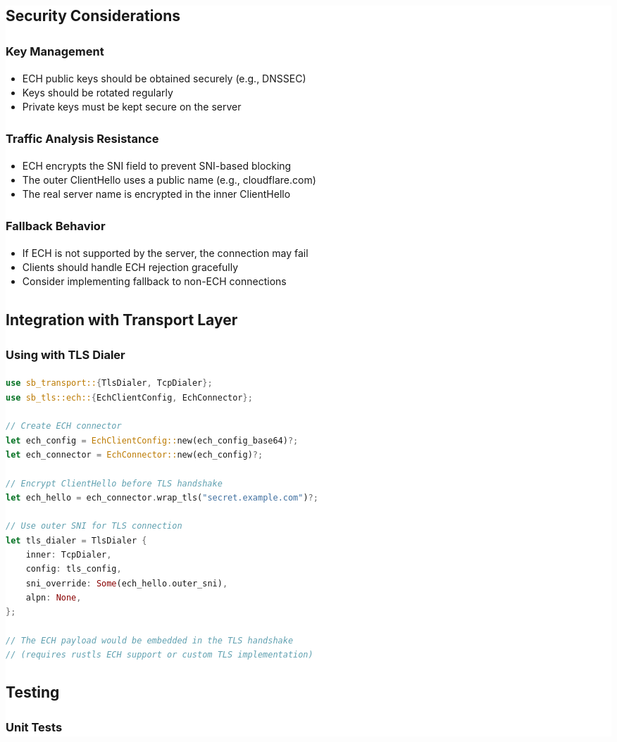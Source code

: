 ## Security Considerations

### Key Management

- ECH public keys should be obtained securely (e.g., DNSSEC)
- Keys should be rotated regularly
- Private keys must be kept secure on the server

### Traffic Analysis Resistance

- ECH encrypts the SNI field to prevent SNI-based blocking
- The outer ClientHello uses a public name (e.g., cloudflare.com)
- The real server name is encrypted in the inner ClientHello

### Fallback Behavior

- If ECH is not supported by the server, the connection may fail
- Clients should handle ECH rejection gracefully
- Consider implementing fallback to non-ECH connections

## Integration with Transport Layer

### Using with TLS Dialer

```rust
use sb_transport::{TlsDialer, TcpDialer};
use sb_tls::ech::{EchClientConfig, EchConnector};

// Create ECH connector
let ech_config = EchClientConfig::new(ech_config_base64)?;
let ech_connector = EchConnector::new(ech_config)?;

// Encrypt ClientHello before TLS handshake
let ech_hello = ech_connector.wrap_tls("secret.example.com")?;

// Use outer SNI for TLS connection
let tls_dialer = TlsDialer {
    inner: TcpDialer,
    config: tls_config,
    sni_override: Some(ech_hello.outer_sni),
    alpn: None,
};

// The ECH payload would be embedded in the TLS handshake
// (requires rustls ECH support or custom TLS implementation)
```

## Testing

### Unit Tests
